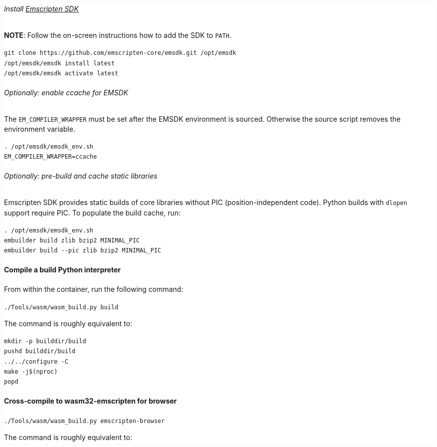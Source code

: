 ###### Install [Emscripten SDK](https://emscripten.org/docs/getting_started/downloads.html)

**NOTE**: Follow the on-screen instructions how to add the SDK to ``PATH``.

```shell
git clone https://github.com/emscripten-core/emsdk.git /opt/emsdk
/opt/emsdk/emsdk install latest
/opt/emsdk/emsdk activate latest
```

###### Optionally: enable ccache for EMSDK

The ``EM_COMPILER_WRAPPER`` must be set after the EMSDK environment is
sourced. Otherwise the source script removes the environment variable.

```
. /opt/emsdk/emsdk_env.sh
EM_COMPILER_WRAPPER=ccache
```

###### Optionally: pre-build and cache static libraries

Emscripten SDK provides static builds of core libraries without PIC
(position-independent code). Python builds with ``dlopen`` support require
PIC. To populate the build cache, run:

```shell
. /opt/emsdk/emsdk_env.sh
embuilder build zlib bzip2 MINIMAL_PIC
embuilder build --pic zlib bzip2 MINIMAL_PIC
```


#### Compile a build Python interpreter

From within the container, run the following command:

```shell
./Tools/wasm/wasm_build.py build
```

The command is roughly equivalent to:

```shell
mkdir -p builddir/build
pushd builddir/build
../../configure -C
make -j$(nproc)
popd
```

#### Cross-compile to wasm32-emscripten for browser

```shell
./Tools/wasm/wasm_build.py emscripten-browser
```

The command is roughly equivalent to:
